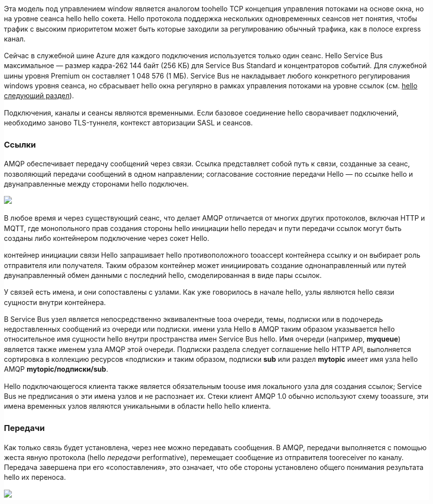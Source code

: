 Эта модель под управлением window является аналогом toohello TCP концепция управления потоками на основе окна, но на уровне сеанса hello hello сокета. Hello протокола поддержка нескольких одновременных сеансов нет понятия, чтобы трафик с высоким приоритетом может быть которые заходили за регулированию обычный трафика, как в полосе express канал.

Сейчас в служебной шине Azure для каждого подключения используется только один сеанс. Hello Service Bus максимальное — размер кадра-262 144 байт (256 КБ) для Service Bus Standard и концентраторов событий. Для служебной шины уровня Premium он составляет 1 048 576 (1 МБ). Service Bus не накладывает любого конкретного регулирования windows уровня сеанса, но сбрасывает hello окна регулярно в рамках управления потоками на уровне ссылок (см. [hello следующий раздел](#links)).

Подключения, каналы и сеансы являются временными. Если базовое соединение hello сворачивает подключений, необходимо заново TLS-туннеля, контекст авторизации SASL и сеансов.

### Ссылки

AMQP обеспечивает передачу сообщений через связи. Ссылка представляет собой путь к связи, созданные за сеанс, позволяющий передачи сообщений в одном направлении; согласование состояние передачи Hello — по ссылке hello и двунаправленные между сторонами hello подключен.

![][2]

В любое время и через существующий сеанс, что делает AMQP отличается от многих других протоколов, включая HTTP и MQTT, где монопольного прав создания стороны hello инициации hello передач и пути передачи ссылок могут быть созданы либо контейнером подключение через сокет Hello.

контейнер инициации связи Hello запрашивает hello противоположного tooaccept контейнера ссылку и он выбирает роль отправителя или получателя. Таким образом контейнер может инициировать создание однонаправленный или путей двунаправленный обмен данными с последний hello, смоделированная в виде пары ссылок.

У связей есть имена, и они сопоставлены с узлами. Как уже говорилось в начале hello, узлы являются hello связи сущности внутри контейнера.

В Service Bus узел является непосредственно эквивалентные tooa очереди, темы, подписки или в подочередь недоставленных сообщений из очереди или подписки. имени узла Hello в AMQP таким образом указывается hello относительное имя сущности hello внутри пространства имен Service Bus hello. Имя очереди (например, **myqueue**) является также именем узла AMQP этой очереди. Подписки раздела следует соглашение hello HTTP API, выполняется сортировка в коллекцию ресурсов «подписки» и таким образом, подписки **sub** или раздел **mytopic** имеет имя узла hello AMQP **mytopic/подписки/sub**.

Hello подключающегося клиента также является обязательным toouse имя локального узла для создания ссылок; Service Bus не предписания о эти имена узлов и не распознает их. Стеки клиент AMQP 1.0 обычно используют схему tooassure, эти имена временных узлов являются уникальными в области hello hello клиента.

### Передачи

Как только связь будет установлена, через нее можно передавать сообщения. В AMQP, передачи выполняется с помощью жеста явную протокола (hello *передачи* performative), перемещает сообщение из отправителя tooreceiver по каналу. Передача завершена при его «сопоставления», это означает, что обе стороны установлено общего понимания результата hello их переноса.

![][3]


[this video course]: https://www.youtube.com/playlist?list=PLmE4bZU0qx-wAP02i0I7PJWvDWoCytEjD
[1]: ./media/service-bus-amqp-protocol-guide/amqp1.png
[2]: ./media/service-bus-amqp-protocol-guide/amqp2.png
[3]: ./media/service-bus-amqp-protocol-guide/amqp3.png
[4]: ./media/service-bus-amqp-protocol-guide/amqp4.png
[Протокол AMQP служебной шины — обзор]: service-bus-amqp-overview.md
[Поддержка AMQP 1.0 для секционированных очередей и разделов служебной шины]: service-bus-partitioned-queues-and-topics-amqp-overview.md
[Протокол AMQP служебной шины для Windows Server]: https://msdn.microsoft.com/library/dn574799.aspx